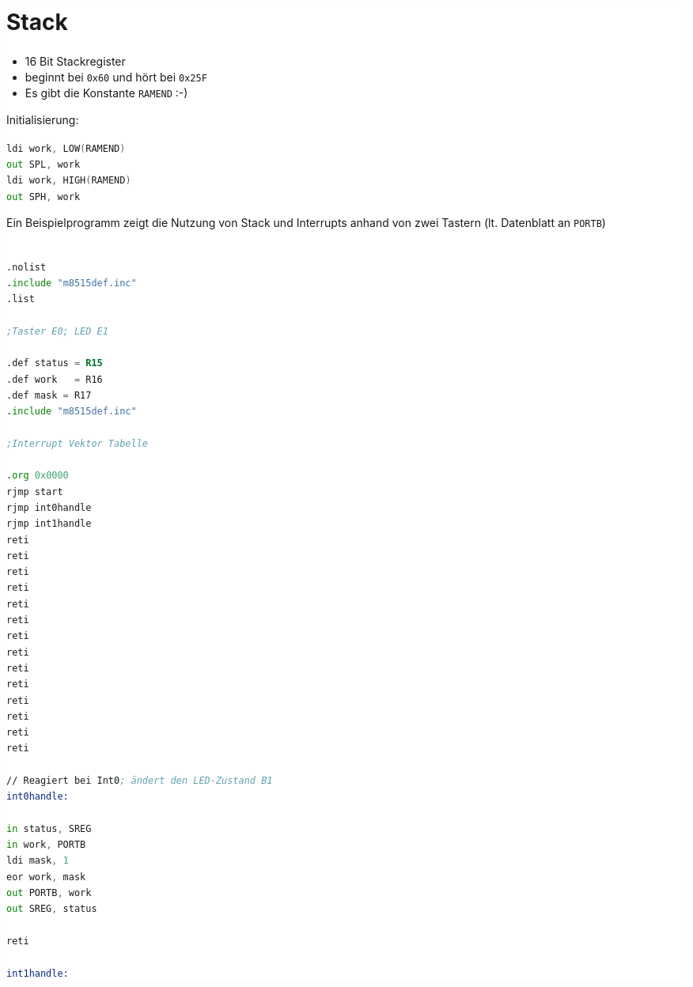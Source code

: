 # Stack

- 16 Bit Stackregister
- beginnt bei ``0x60`` und hört bei ``0x25F``
- Es gibt die Konstante ``RAMEND`` :-)

Initialisierung:

```asm
ldi work, LOW(RAMEND)
out SPL, work
ldi work, HIGH(RAMEND)
out SPH, work
```

Ein Beispielprogramm zeigt die Nutzung von Stack und Interrupts anhand von zwei Tastern (lt. Datenblatt an ``PORTB``)

```asm

.nolist
.include "m8515def.inc"
.list

;Taster E0; LED E1

.def status = R15
.def work   = R16
.def mask = R17
.include "m8515def.inc"

;Interrupt Vektor Tabelle

.org 0x0000
rjmp start
rjmp int0handle
rjmp int1handle
reti
reti
reti
reti
reti
reti
reti
reti
reti
reti
reti
reti
reti
reti

// Reagiert bei Int0; ändert den LED-Zustand B1
int0handle:

in status, SREG
in work, PORTB
ldi mask, 1
eor work, mask
out PORTB, work
out SREG, status

reti

int1handle:
```